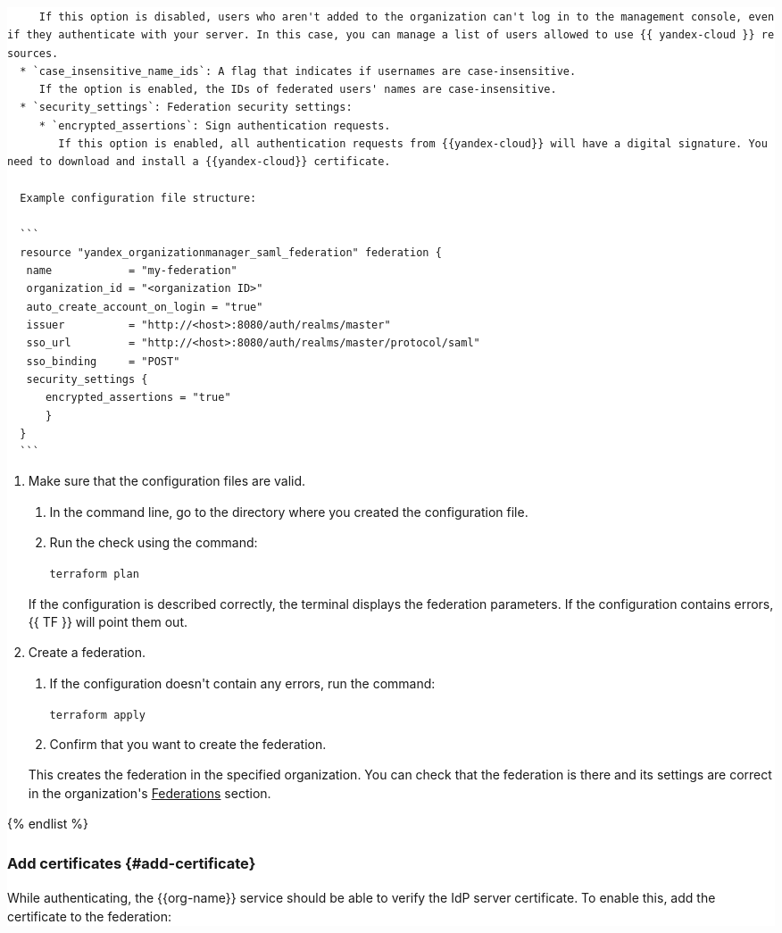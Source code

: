         If this option is disabled, users who aren't added to the organization can't log in to the management console, even if they authenticate with your server. In this case, you can manage a list of users allowed to use {{ yandex-cloud }} resources.
      * `case_insensitive_name_ids`: A flag that indicates if usernames are case-insensitive.
         If the option is enabled, the IDs of federated users' names are case-insensitive.
      * `security_settings`: Federation security settings:
         * `encrypted_assertions`: Sign authentication requests.
            If this option is enabled, all authentication requests from {{yandex-cloud}} will have a digital signature. You need to download and install a {{yandex-cloud}} certificate.

      Example configuration file structure:

      ```
      resource "yandex_organizationmanager_saml_federation" federation {
       name            = "my-federation"
       organization_id = "<organization ID>"
       auto_create_account_on_login = "true"
       issuer          = "http://<host>:8080/auth/realms/master"
       sso_url         = "http://<host>:8080/auth/realms/master/protocol/saml"
       sso_binding     = "POST"
       security_settings {
          encrypted_assertions = "true"
          }
      }
      ```

   1. Make sure that the configuration files are valid.

      1. In the command line, go to the directory where you created the configuration file.
      1. Run the check using the command:

         ```
         terraform plan
         ```

      If the configuration is described correctly, the terminal displays the federation parameters. If the configuration contains errors, {{ TF }} will point them out.

   1. Create a federation.

      1. If the configuration doesn't contain any errors, run the command:

         ```
         terraform apply
         ```

      1. Confirm that you want to create the federation.

      This creates the federation in the specified organization. You can check that the federation is there and its settings are correct in the organization's [Federations]({{link-org-federations}}) section.

{% endlist %}

### Add certificates {#add-certificate}

While authenticating, the {{org-name}} service should be able to verify the IdP server certificate. To enable this, add the certificate to the federation:
